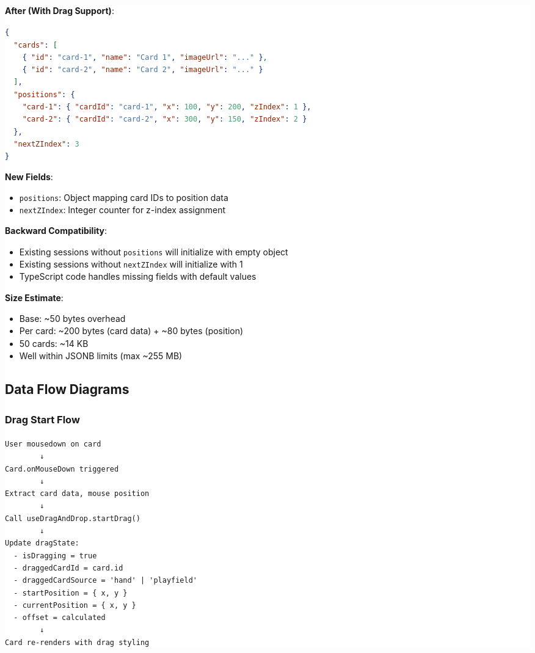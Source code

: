 **After (With Drag Support)**:
```json
{
  "cards": [
    { "id": "card-1", "name": "Card 1", "imageUrl": "..." },
    { "id": "card-2", "name": "Card 2", "imageUrl": "..." }
  ],
  "positions": {
    "card-1": { "cardId": "card-1", "x": 100, "y": 200, "zIndex": 1 },
    "card-2": { "cardId": "card-2", "x": 300, "y": 150, "zIndex": 2 }
  },
  "nextZIndex": 3
}
```

**New Fields**:
- `positions`: Object mapping card IDs to position data
- `nextZIndex`: Integer counter for z-index assignment

**Backward Compatibility**:
- Existing sessions without `positions` will initialize with empty object
- Existing sessions without `nextZIndex` will initialize with 1
- TypeScript code handles missing fields with default values

**Size Estimate**:
- Base: ~50 bytes overhead
- Per card: ~200 bytes (card data) + ~80 bytes (position)
- 50 cards: ~14 KB
- Well within JSONB limits (max ~255 MB)

## Data Flow Diagrams

### Drag Start Flow

```
User mousedown on card
        ↓
Card.onMouseDown triggered
        ↓
Extract card data, mouse position
        ↓
Call useDragAndDrop.startDrag()
        ↓
Update dragState:
  - isDragging = true
  - draggedCardId = card.id
  - draggedCardSource = 'hand' | 'playfield'
  - startPosition = { x, y }
  - currentPosition = { x, y }
  - offset = calculated
        ↓
Card re-renders with drag styling
```
